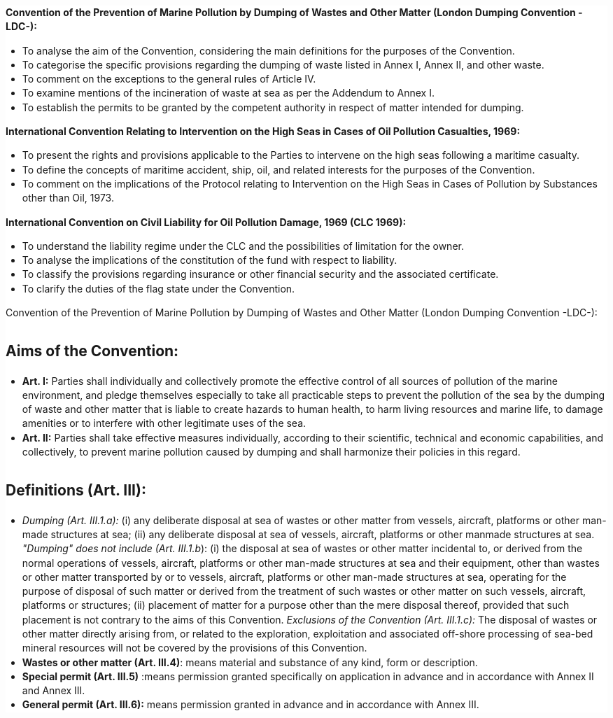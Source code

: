 **Convention of the Prevention of Marine Pollution by Dumping of Wastes and Other Matter (London Dumping Convention -LDC-):**

- To analyse the aim of the Convention, considering the main definitions for the purposes of the Convention.
- To categorise the specific provisions regarding the dumping of waste listed in Annex I, Annex II, and other waste.
- To comment on the exceptions to the general rules of Article IV.
- To examine mentions of the incineration of waste at sea as per the Addendum to Annex I.
- To establish the permits to be granted by the competent authority in respect of matter intended for dumping.

**International Convention Relating to Intervention on the High Seas in Cases of Oil Pollution Casualties, 1969:**

- To present the rights and provisions applicable to the Parties to intervene on the high seas following a maritime casualty.
- To define the concepts of maritime accident, ship, oil, and related interests for the purposes of the Convention.
- To comment on the implications of the Protocol relating to Intervention on the High Seas in Cases of Pollution by Substances other than Oil, 1973.

**International Convention on Civil Liability for Oil Pollution Damage, 1969 (CLC 1969):**

- To understand the liability regime under the CLC and the possibilities of limitation for the owner.
- To analyse the implications of the constitution of the fund with respect to liability.
- To classify the provisions regarding insurance or other financial security and the associated certificate.
- To clarify the duties of the flag state under the Convention.

Convention of the Prevention of Marine Pollution by Dumping of Wastes and Other Matter (London Dumping Convention -LDC-):

## Aims of the Convention:

- **Art. I:** Parties shall individually and collectively promote the effective control of all sources of pollution of the marine environment, and pledge themselves especially to take all practicable steps to prevent the pollution of the sea by the dumping of waste and other matter that is liable to create hazards to human health, to harm living resources and marine life, to damage amenities or to interfere with other legitimate uses of the sea.
- **Art. II:** Parties shall take effective measures individually, according to their scientific, technical and economic capabilities, and collectively, to prevent marine pollution caused by dumping and shall harmonize their policies in this regard.

## Definitions (Art. III):

- _Dumping _(Art. III.1.a)_:_ (i) any deliberate disposal at sea of wastes or other matter from vessels, aircraft, platforms or other man-made structures at sea; (ii) any deliberate disposal at sea of vessels, aircraft, platforms or other manmade structures at sea.
  _"Dumping" does not include (Art. III.1.b_): (i) the disposal at sea of wastes or other matter incidental to, or derived from the normal operations of vessels, aircraft, platforms or other man-made structures at sea and their equipment, other than wastes or other matter transported by or to vessels, aircraft, platforms or other man-made structures at sea, operating for the purpose of disposal of such matter or derived from the treatment of such wastes or other matter on such vessels, aircraft, platforms or structures; (ii) placement of matter for a purpose other than the mere disposal thereof, provided that such placement is not contrary to the aims of this Convention.
  _Exclusions of the Convention (Art. III.1.c):_ The disposal of wastes or other matter directly arising from, or related to the exploration, exploitation and associated off-shore processing of sea-bed mineral resources will not be covered by the provisions of this Convention.
- **Wastes or other matter (Art. III.4)**: means material and substance of any kind, form or description.
- **Special permit (Art. III.5)** :means permission granted specifically on application in advance and in accordance with Annex II and Annex III.
- **General permit (Art. III.6):** means permission granted in advance and in accordance with Annex III.